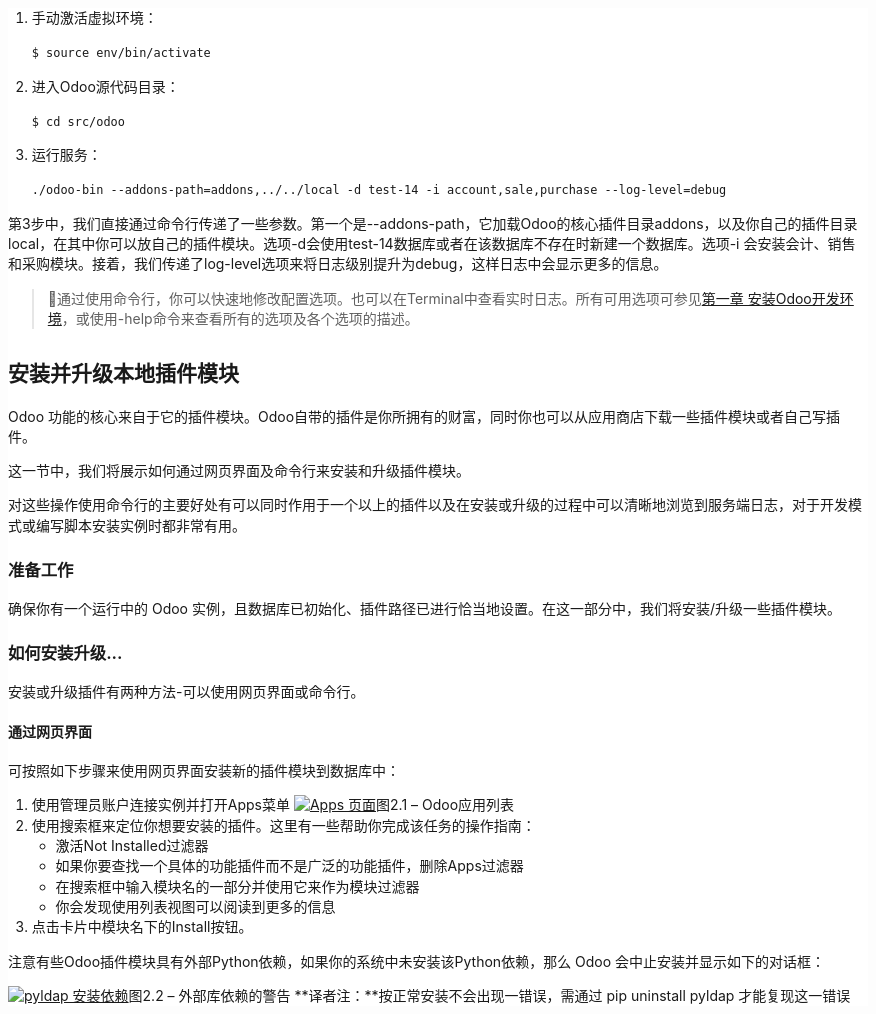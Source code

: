 1. 手动激活虚拟环境：

   ```
   $ source env/bin/activate
   ```

2. 进入Odoo源代码目录：

   ```
   $ cd src/odoo
   ```

3. 运行服务：

   ```
   ./odoo-bin --addons-path=addons,../../local -d test-14 -i account,sale,purchase --log-level=debug
   ```

第3步中，我们直接通过命令行传递了一些参数。第一个是--addons-path，它加载Odoo的核心插件目录addons，以及你自己的插件目录local，在其中你可以放自己的插件模块。选项-d会使用test-14数据库或者在该数据库不存在时新建一个数据库。选项-i 会安装会计、销售和采购模块。接着，我们传递了log-level选项来将日志级别提升为debug，这样日志中会显示更多的信息。

> 📝通过使用命令行，你可以快速地修改配置选项。也可以在Terminal中查看实时日志。所有可用选项可参见[第一章 安装Odoo开发环境](1.md)，或使用-help命令来查看所有的选项及各个选项的描述。

## 安装并升级本地插件模块

Odoo 功能的核心来自于它的插件模块。Odoo自带的插件是你所拥有的财富，同时你也可以从应用商店下载一些插件模块或者自己写插件。

这一节中，我们将展示如何通过网页界面及命令行来安装和升级插件模块。

对这些操作使用命令行的主要好处有可以同时作用于一个以上的插件以及在安装或升级的过程中可以清晰地浏览到服务端日志，对于开发模式或编写脚本安装实例时都非常有用。

### 准备工作

确保你有一个运行中的 Odoo 实例，且数据库已初始化、插件路径已进行恰当地设置。在这一部分中，我们将安装/升级一些插件模块。

### 如何安装升级...

安装或升级插件有两种方法-可以使用网页界面或命令行。

#### 通过网页界面

可按照如下步骤来使用网页界面安装新的插件模块到数据库中：

1. 使用管理员账户连接实例并打开Apps菜单
   [![Apps 页面](https://alanhou.org/homepage/wp-content/uploads/2019/05/2019050906002399.jpg)](/homepage/wp-content/uploads/2019050906002399.jpg)图2.1 – Odoo应用列表
2. 使用搜索框来定位你想要安装的插件。这里有一些帮助你完成该任务的操作指南：
   - 激活Not Installed过滤器
   - 如果你要查找一个具体的功能插件而不是广泛的功能插件，删除Apps过滤器
   - 在搜索框中输入模块名的一部分并使用它来作为模块过滤器
   - 你会发现使用列表视图可以阅读到更多的信息
3. 点击卡片中模块名下的Install按钮。

注意有些Odoo插件模块具有外部Python依赖，如果你的系统中未安装该Python依赖，那么 Odoo 会中止安装并显示如下的对话框：

[![pyldap 安装依赖](https://alanhou.org/homepage/wp-content/uploads/2019/05/2019050906125210.jpg)](/homepage/wp-content/uploads/2019050906125210.jpg)图2.2 – 外部库依赖的警告
**译者注：**按正常安装不会出现一错误，需通过 pip uninstall pyldap 才能复现这一错误
